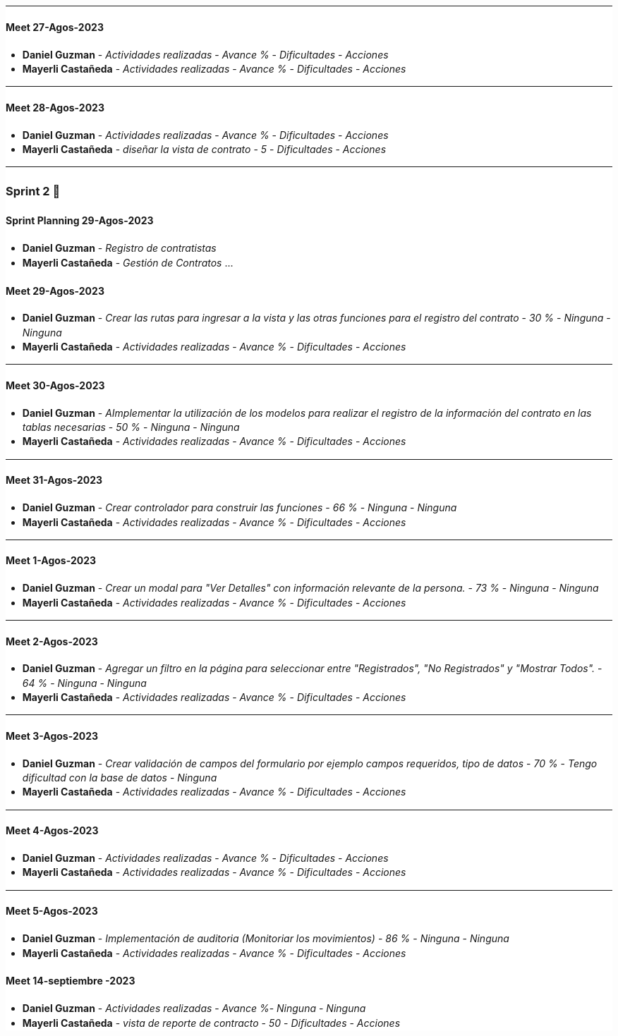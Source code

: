 
---
#### Meet 27-Agos-2023
* **Daniel Guzman** - *Actividades realizadas* - *Avance %* - *Dificultades* - *Acciones*
* **Mayerli Castañeda** - *Actividades realizadas* - *Avance %* - *Dificultades* - *Acciones*
---
#### Meet 28-Agos-2023
* **Daniel Guzman** - *Actividades realizadas* - *Avance %* - *Dificultades* - *Acciones*
* **Mayerli Castañeda** - *diseñar la vista de contrato* - *5* - *Dificultades* - *Acciones*
---

### Sprint 2 🔄
#### Sprint Planning 29-Agos-2023
* **Daniel Guzman** - *Registro de contratistas*
* **Mayerli Castañeda** - *Gestión de Contratos*
...
#### Meet 29-Agos-2023
* **Daniel Guzman** - *Crear las rutas para ingresar a la vista y las otras funciones para el registro del contrato* - *30 %* - *Ninguna* - *Ninguna*
* **Mayerli Castañeda** - *Actividades realizadas* - *Avance %* - *Dificultades* - *Acciones*
---
#### Meet 30-Agos-2023
* **Daniel Guzman** - *AImplementar la utilización de los modelos para realizar el registro de la información del contrato en las tablas necesarias* - *50 %* - *Ninguna* - *Ninguna*
* **Mayerli Castañeda** - *Actividades realizadas* - *Avance %* - *Dificultades* - *Acciones*   
---
#### Meet 31-Agos-2023
* **Daniel Guzman** - *Crear controlador para construir las funciones* - *66 %* - *Ninguna* - *Ninguna*
* **Mayerli Castañeda** - *Actividades realizadas* - *Avance %* - *Dificultades* - *Acciones*
---
#### Meet 1-Agos-2023
* **Daniel Guzman** - *Crear un modal para "Ver Detalles" con información relevante de la persona.* - *73 %* - *Ninguna* - *Ninguna*
* **Mayerli Castañeda** - *Actividades realizadas* - *Avance %* - *Dificultades* - *Acciones*
---
#### Meet 2-Agos-2023
* **Daniel Guzman** - *Agregar un filtro en la página para seleccionar entre "Registrados", "No Registrados" y "Mostrar Todos".* - *64 %* - *Ninguna* - *Ninguna*
* **Mayerli Castañeda** - *Actividades realizadas* - *Avance %* - *Dificultades* - *Acciones*
---
#### Meet 3-Agos-2023
* **Daniel Guzman** - *Crear validación de campos del formulario por ejemplo campos requeridos, tipo de datos* - *70 %* - *Tengo dificultad con la base de datos* - *Ninguna*
* **Mayerli Castañeda** - *Actividades realizadas* - *Avance %* - *Dificultades* - *Acciones*
---
#### Meet 4-Agos-2023
* **Daniel Guzman** - *Actividades realizadas* - *Avance %* - *Dificultades* - *Acciones*
* **Mayerli Castañeda** - *Actividades realizadas* - *Avance %* - *Dificultades* - *Acciones*
---
#### Meet 5-Agos-2023
* **Daniel Guzman** - *Implementación de auditoria (Monitoriar los movimientos)* - *86 %* - *Ninguna* - *Ninguna*
* **Mayerli Castañeda** - *Actividades realizadas* - *Avance %* - *Dificultades* - *Acciones*
#### Meet 14-septiembre -2023
* **Daniel Guzman** - *Actividades realizadas* - *Avance %*- *Ninguna* - *Ninguna*
* **Mayerli Castañeda** - *vista de reporte de contracto* - *50* - *Dificultades* - *Acciones*